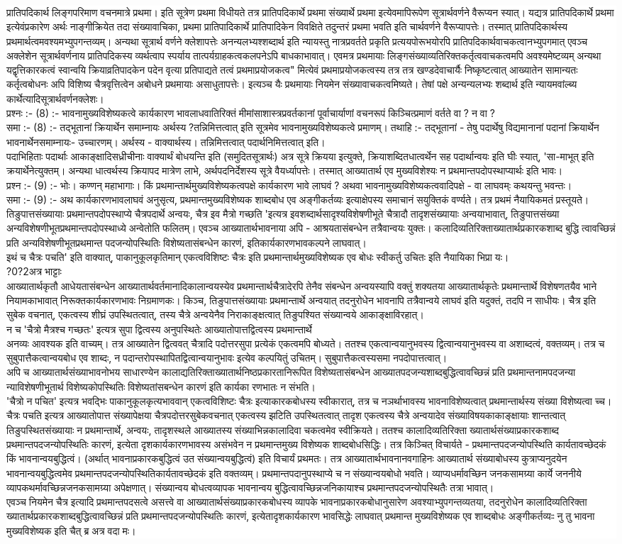  प्रातिपदिकार्थ लिङ्गपरिमाण वचनमात्रे प्रथमा। इति सूत्रेण प्रथमा विधीयते तत्र प्रातिपदिकार्थे प्रथमा संख्यार्थे प्रथमा इत्येवमापिरूपेण सूत्रार्थवर्णने वैरूप्यन स्यात्। यद्यत्र प्रातिपदिकार्थे प्रथमा इत्येवंप्रकारेण अर्थः नाङ्गीक्रियेत तदा संख्यावाचिका, प्रथमा प्रातिपादिकार्थे प्रातिपादिकेन विवक्षिते तदुन्तरं प्रथमा भवति इति चार्थवर्णने वैरूप्यापत्तेः। तस्मात् प्रातिपदिकार्थस्य प्रथमार्थत्वमवश्यमभ्युपगन्तव्यम्। अन्यथा सूत्रार्थ वर्णने क्लेशापत्तेः अनन्यलभ्यश्शब्दार्थ इति न्यायस्तु नात्रप्रवर्तते प्रकृति प्रत्ययपोरूभयोरपि प्रातिपदिकार्थवाचकत्वानभ्युपगमात् एवञ्च अक्लेशेन सूत्रार्थवर्णनाय प्रातिपदिकस्य व्यर्थत्वाप स्पर्याय तात्पर्यग्राहकत्वकलपनेऽपि बाधकाभावात्। एवमत्र प्रथमायाः लिङ्गसंख्याव्यतिरिक्तकर्तृत्ववाचकत्वमपि अवश्यमेष्टव्यम् अन्यथा यद्वृत्तिकारकत्वं स्वान्वयि क्रियाव्रतिपादकेन पदेन वृत्या प्रतिपाद्यते तत्वं प्रथमाप्रयोजकत्व" मित्येवं प्रथमाप्रयोजकत्वस्य तत्र तत्र खण्डदेवाचार्यैः निष्कृष्टत्वात् आख्यातेन सामान्यतः कर्तृत्वबोधनः अपि विशिष्य चैत्रवृत्तित्वेन अबोधने प्रथमायाः असाधुतापत्तेः। इत्यञ्च यैः प्रथमायाः नियमेन संख्यावाचकत्वमिष्यते। तेषां पक्षे अन्यन्यलभ्यः शब्दार्थ इति न्यायमवांल्ब्य कार्थेत्यादिसूत्रार्थवर्णनक्लेशः।  
प्रश्नः :- (8) :- भावनामुख्यविशेष्यकत्वे कार्यकारण भावलाधवातिरिक्तं मीमांसाशास्त्रप्रवर्तकानां पूर्वाचार्याणां वचनरूपं किञ्चित्प्रमाणं वर्तते वा ? न वा ?  
समा :- (8) :- तद्भूतानां क्रियार्थेन समाम्नायः अर्थस्य ?तन्निमित्तत्वात् इति सूत्रमेव भावनामुख्यविशेष्यकत्वे प्रमाणम्। तथाहि :- तद्भूतानां - तेषु पदार्थेषु विद्यमानानां पदानां क्रियार्थेन भावनार्थेनसमाम्नायः- उच्चारणम्। अर्थस्य - वाक्यार्थस्य। तन्निमित्तत्वात् पदार्थनिमित्तत्वात् इति।  
 पदाभिहिताः पदार्थाः आकाङ्क्षादिसध्रीचीनाः वाक्यार्थं बोधयन्ति इति (समुदितसूत्रार्थः) अत्र सूत्रे क्रियया इत्युक्ते, क्रियाशब्दितधात्वर्थेन सह पदार्थान्वयः इति घीः स्यात्, 'सा-माभूत् इति क्रयार्थेनेत्युक्तम्। अन्यथा धात्वर्थस्य क्रियापद मात्रेण लाभे, अर्थपदनिर्देशस्य सूत्रे वैयर्ध्यापत्तेः। तस्मात् आख्यातार्थ एव मुख्यविशेश्यः न प्रथमान्तपदोपस्थाप्यार्थः इति भावः।  
प्रश्न :- (9) :- भोः। कण्णन् महाभागाः। किं प्रथमान्तार्थमुख्यविशेष्यकत्वपक्षे कार्यकारण भावे लाघवं ? अथवा भावनामुख्यविशेष्यकत्ववादिपक्षे - वा लाघवम्ः कथयन्तु भवन्तः।  
समा :- (9) :- अथ कार्यकारणभावलाघवं अनुसृत्य, प्रथमान्तमुख्यविशेष्यक शाब्दबोध एव अङ्गीकर्तव्यः इत्याक्षेपस्य समाचानं सयुक्तिकं वर्ण्यते। तत्र प्रथमं नैयायिकमतं प्रस्तूयते। तिङुपात्तसंख्यायाः प्रथमान्तपदोपस्थाप्ये चैत्रपदार्थे अन्वयः, चैत्र इव मैत्रो गच्छति 'इत्यत्र इवशब्दार्थसादृश्यविशेषणीभूते चैत्रादौ तादृशसंख्यायाः अन्वयाभावात्, तिङुपात्तसंख्या अन्यविशेषणीभूतप्रथमान्तपदोपस्थाध्ये अन्वेतोति फलितम्। एवञ्च आख्यातार्थभावनाया अपि - आश्रयतासंबन्धेन तत्रैवान्वयः युक्तः। कलादिव्यतिरिक्ताख्यातार्थप्रकारकशाब्द बुद्धि त्वावच्छिन्नं प्रति अन्यविशेषणीभूतप्रथमान्त पदजन्योपस्थितिः विशेष्यतासंबन्धेन कारणं, इतिकार्यकारणभावकल्पने लाघवात्।  
 इथं च चैत्रः पचति' इति वाक्यात्, पाकानुकूलकृतिमान् एकत्वविशिष्टः चैत्रः इति प्रथमान्तार्थमुख्यविशेष्यक एव बोधः स्वीकर्तु उचितः इति नैयायिका भिप्रा यः।  
?0?2अत्र भाट्टाः  
 आख्यातार्थकृतौ आधेयतासंबन्धेन आख्यातार्थवर्तमानादिकालान्वयस्येव प्रथमान्तार्थचैत्रादेरपि तेनैव संबन्धेन अन्वयस्यापि वक्तुं शक्यतया आख्यातार्थकृतेः प्रथमान्तार्थे विशेषणतयैव भाने नियामकाभावात् निरूक्तकार्यकारणभावः निग्रमाणकः। किञ्च, तिङुपात्तसंख्यायाः प्रथमान्तार्थे अन्वयात् तदनुरोधेन भावनापि तत्रैवान्वये लाघवं इति यदुक्तं, तदपि न साधीयः। चैत्र इति सुबेक वचनात्, एकत्वस्य शीघ्रं उपस्थितत्वात्, तस्य चैत्रे अन्वयेनैव निराकाङ्क्षत्वात् तिङुपश्यित संख्यान्वये आकाङ्क्षाविरहात्।  
 न च 'चैत्रो मैत्रश्च गच्छतः' इत्यत्र सुपा द्वित्वस्य अनुपस्थितेः आख्यातोपात्तद्वित्वस्य प्रथमान्तार्थे  
अनव्यः आवश्यक इति वाच्यम्। तत्र आख्यातेन द्वित्ववत् चैत्रादि पदोत्तरसुपा प्रत्येकं एकत्वमपि बोध्यते। ततश्च एकत्वान्वयानुभवस्य द्वित्वान्वयानुभवस्य वा अशाब्दत्वं, वक्तव्यम्। तत्र च सुबुपात्तैकत्वान्वयबोध एव शाब्दः, न पदान्तरोपस्थापितद्वित्वान्वयानुभावः इत्येव  कल्पयितुं उचितम्। सुबुपात्तैकत्वस्यसमा नपदोपात्तत्वात्।  
 अपि च आख्यातार्थसंख्याभावनोभय साधारण्येन कालाद्यतिरिक्ताख्यातार्थनिष्ठप्रकारतानिरूपित विशेष्यतासंबन्धेन आख्यातपदजन्यशाब्दबुद्धित्वावच्छिन्नं प्रति प्रथमान्तनामपदजन्या न्याविशेषणीभूतार्थ विशेष्यकोपस्थितिः विशेष्यतांसबन्धेन कारणं इति कार्यका रणभातः न संभति।  
 'चैत्रो न पचित' इत्यत्र भवद्भिः पाकानुकूलकृत्यभाववान् एकत्वविशिष्टः चैत्रः इत्याकारकबोधस्य स्वीकारात्, तत्र च नञर्थाभावस्य भावनाविशेष्यत्वात् प्रथमान्तार्थस्य संख्या विशेष्यत्वा च्च। चैत्रः पचति इत्यत्र आख्यातोपात्त संख्यापेक्षया चैत्रपदोत्तरसुबेकवचनात् एकत्वस्य झटिति उपस्थितत्वात् तादृश एकत्वस्य चैत्रे अन्वयादेव संख्याविषयकाकाङ्क्षायाः शान्तत्वात् तिङुपस्थितसंख्यायाः न प्रथमान्तार्थे, अन्वयः, तादृशस्थले आख्यातस्य संख्याभिन्नकालादिवा चकत्वमेव स्वीक्रियते। ततश्च कालादिव्यतिरिक्ता ख्यातार्थसंख्याप्रकारकशाब्द प्रथमान्तपदजन्योपस्थितिः कारणं, इत्येता दृशकार्यकारणभावस्य असंभवेन न प्रथमान्तमुख्य विशेष्यक शाब्दबोधसिद्धिः। तत्र किञ्चित् विचार्यते - प्रथमान्तपदजन्योपस्थिति कार्यतावच्छेदकं किं भावनान्वयबुद्धित्वं। (अर्थात् भावनाप्रकारकबुद्धित्वं उत संख्यान्वयबुद्धित्वं) इति विचार्यं प्रथमतः। तत्र आख्यातार्थभावनानवगाहिनः आख्यातार्थ संख्याबोधस्य कुत्राप्यनुदयेन भावनान्वयबुद्धित्वमेव प्रथमान्तपदजन्योपस्थितिकार्यतावच्छेदकं इति वक्तव्यम्। प्रथमान्तपदानुपस्थाप्ये च न संख्यान्वयबोधो भवति। व्याप्यधर्मावच्छिन जनकसामग्र्या कार्ये जननीये व्यापकथर्मावच्छिन्नजनकसामग्र्या अपेक्षणात्। संख्यान्वय बोधत्वव्यापक भावनान्वय बुद्धित्वावच्छिन्नजनिकायाश्च प्रथमान्तपदजन्योपस्थितैः तत्रा भावात्।  
 एवञ्च नियमेन चैत्र इत्यादि प्रथमान्तपदसत्वे असत्त्वे वा आख्यातार्थसंख्याप्रकारकबोधस्य व्यापके भावनाप्रकारकबोधानुसारेण अवश्याभ्युपगन्तव्यतया, तदनुरोधेन कालादिव्यतिरिक्ता ख्यातार्थप्रकारकशाब्दबुद्धित्वावच्छिन्नं प्रति प्रथमान्तपदजन्योपस्थितिः कारणं, इत्येतादृशकार्यकारण भावसिद्धेः लाघवात् प्रथमान्त मुख्यविशेष्यक एव शाब्दबोधः अङ्गीकर्तव्यःः नु तु भावना मुख्यविशेष्यक इति चैत् ब्र अत्र वदा मः।  